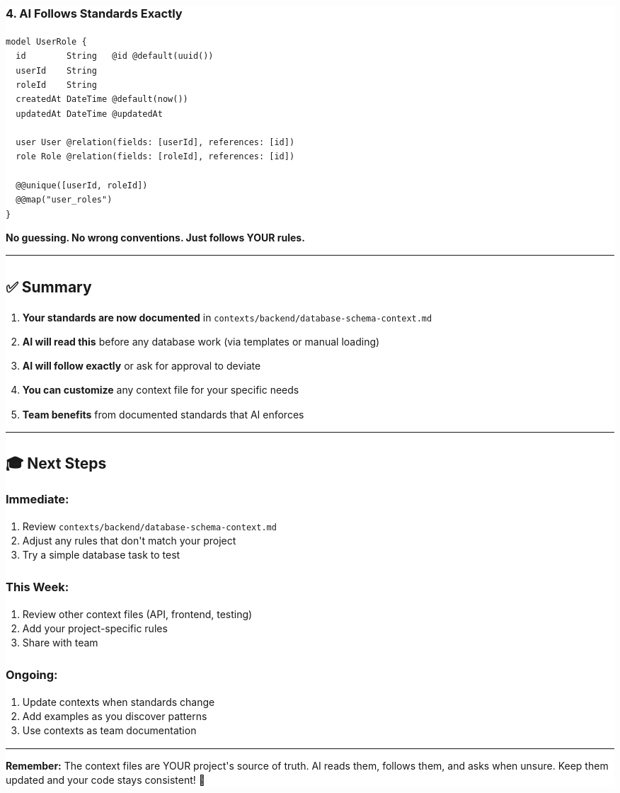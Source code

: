 ### 4. AI Follows Standards Exactly
```prisma
model UserRole {
  id        String   @id @default(uuid())
  userId    String
  roleId    String
  createdAt DateTime @default(now())
  updatedAt DateTime @updatedAt

  user User @relation(fields: [userId], references: [id])
  role Role @relation(fields: [roleId], references: [id])

  @@unique([userId, roleId])
  @@map("user_roles")
}
```

**No guessing. No wrong conventions. Just follows YOUR rules.**

---

## ✅ Summary

1. **Your standards are now documented** in `contexts/backend/database-schema-context.md`

2. **AI will read this** before any database work (via templates or manual loading)

3. **AI will follow exactly** or ask for approval to deviate

4. **You can customize** any context file for your specific needs

5. **Team benefits** from documented standards that AI enforces

---

## 🎓 Next Steps

### Immediate:
1. Review `contexts/backend/database-schema-context.md`
2. Adjust any rules that don't match your project
3. Try a simple database task to test

### This Week:
1. Review other context files (API, frontend, testing)
2. Add your project-specific rules
3. Share with team

### Ongoing:
1. Update contexts when standards change
2. Add examples as you discover patterns
3. Use contexts as team documentation

---

**Remember:** The context files are YOUR project's source of truth. AI reads them, follows them, and asks when unsure. Keep them updated and your code stays consistent! 🚀
